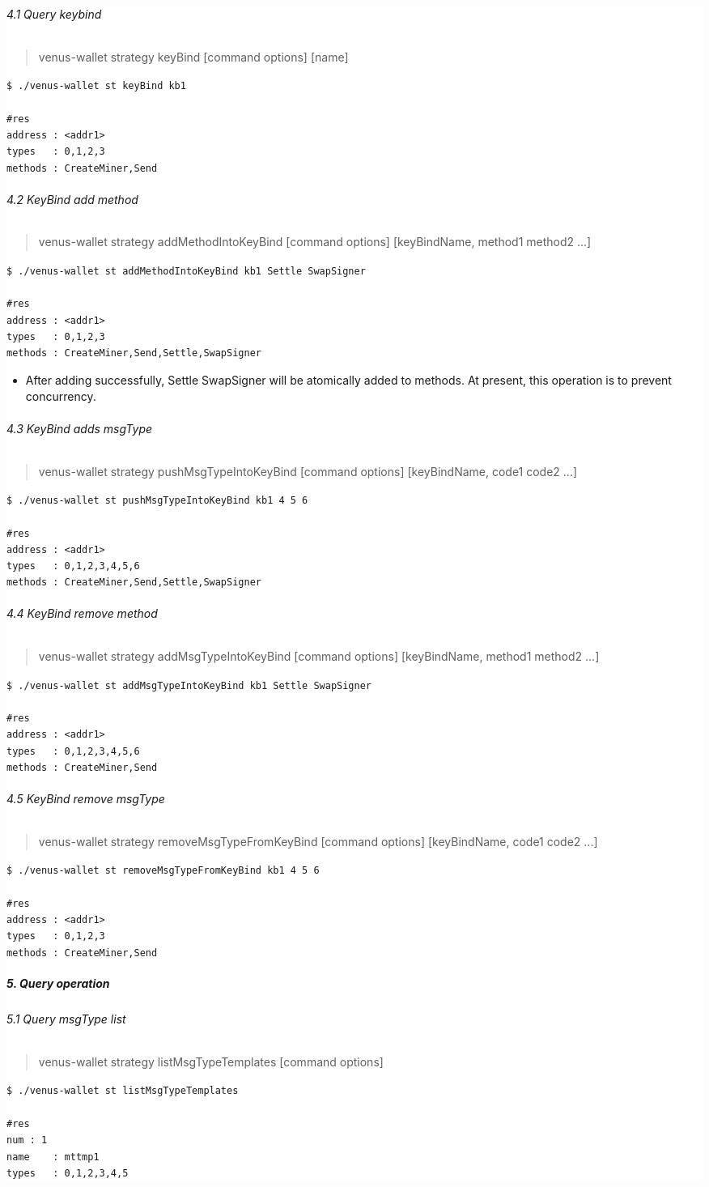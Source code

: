 ###### 4.1 Query keybind 
> venus-wallet strategy keyBind [command options] [name]
```shell script
$ ./venus-wallet st keyBind kb1

#res
address	: <addr1>
types	: 0,1,2,3
methods	: CreateMiner,Send
```
###### 4.2 KeyBind add method
> venus-wallet strategy addMethodIntoKeyBind [command options] [keyBindName, method1 method2 ...]

```shell script
$ ./venus-wallet st addMethodIntoKeyBind kb1 Settle SwapSigner

#res
address	: <addr1>
types	: 0,1,2,3
methods	: CreateMiner,Send,Settle,SwapSigner
```
- After adding successfully, Settle SwapSigner will be atomically added to methods. At present, this operation is to prevent concurrency.
###### 4.3 KeyBind adds msgType
> venus-wallet strategy pushMsgTypeIntoKeyBind [command options] [keyBindName, code1 code2 ...]
```shell script
$ ./venus-wallet st pushMsgTypeIntoKeyBind kb1 4 5 6

#res
address	: <addr1>
types	: 0,1,2,3,4,5,6
methods	: CreateMiner,Send,Settle,SwapSigner
```
###### 4.4 KeyBind remove method
> venus-wallet strategy addMsgTypeIntoKeyBind [command options] [keyBindName, method1 method2 ...]
```shell script
$ ./venus-wallet st addMsgTypeIntoKeyBind kb1 Settle SwapSigner

#res
address	: <addr1>
types	: 0,1,2,3,4,5,6
methods	: CreateMiner,Send
```

###### 4.5 KeyBind remove msgType
> venus-wallet strategy removeMsgTypeFromKeyBind [command options] [keyBindName, code1 code2 ...]
```shell script
$ ./venus-wallet st removeMsgTypeFromKeyBind kb1 4 5 6

#res
address	: <addr1>
types	: 0,1,2,3
methods	: CreateMiner,Send
```
##### 5. Query operation
###### 5.1 Query msgType list
> venus-wallet strategy listMsgTypeTemplates [command options]
```shell script
$ ./venus-wallet st listMsgTypeTemplates

#res
num	: 1
name	: mttmp1
types	: 0,1,2,3,4,5

```